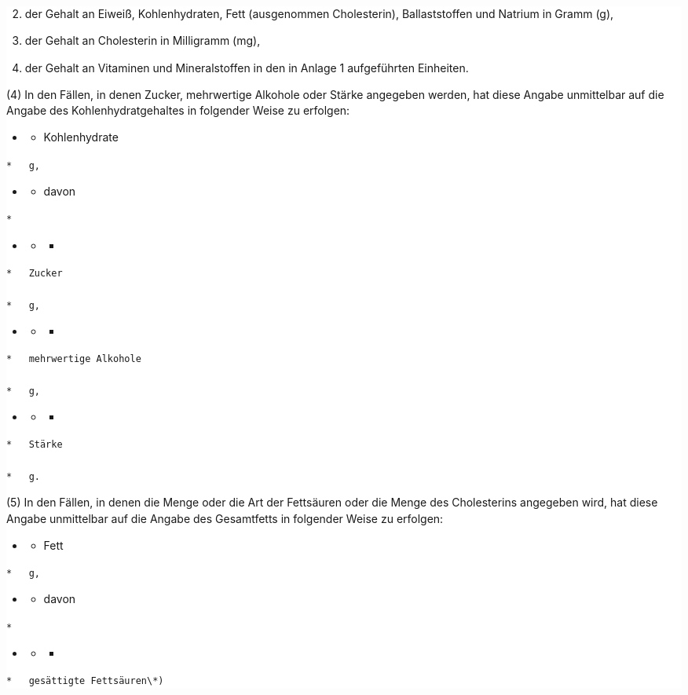 
2.  der Gehalt an Eiweiß, Kohlenhydraten, Fett (ausgenommen Cholesterin),
    Ballaststoffen und Natrium in Gramm (g),


3.  der Gehalt an Cholesterin in Milligramm (mg),


4.  der Gehalt an Vitaminen und Mineralstoffen in den in Anlage 1
    aufgeführten Einheiten.




(4) In den Fällen, in denen Zucker, mehrwertige Alkohole oder Stärke
angegeben werden, hat diese Angabe unmittelbar auf die Angabe des
Kohlenhydratgehaltes in folgender Weise zu erfolgen:

*    *   Kohlenhydrate

    *   g,


*    *   davon

    *

*    *   -

    *   Zucker

    *   g,


*    *   -

    *   mehrwertige Alkohole

    *   g,


*    *   -

    *   Stärke

    *   g.




(5) In den Fällen, in denen die Menge oder die Art der Fettsäuren oder
die Menge des Cholesterins angegeben wird, hat diese Angabe
unmittelbar auf die Angabe des Gesamtfetts in folgender Weise zu
erfolgen:

*    *   Fett

    *   g,


*    *   davon

    *

*    *   -

    *   gesättigte Fettsäuren\*)
